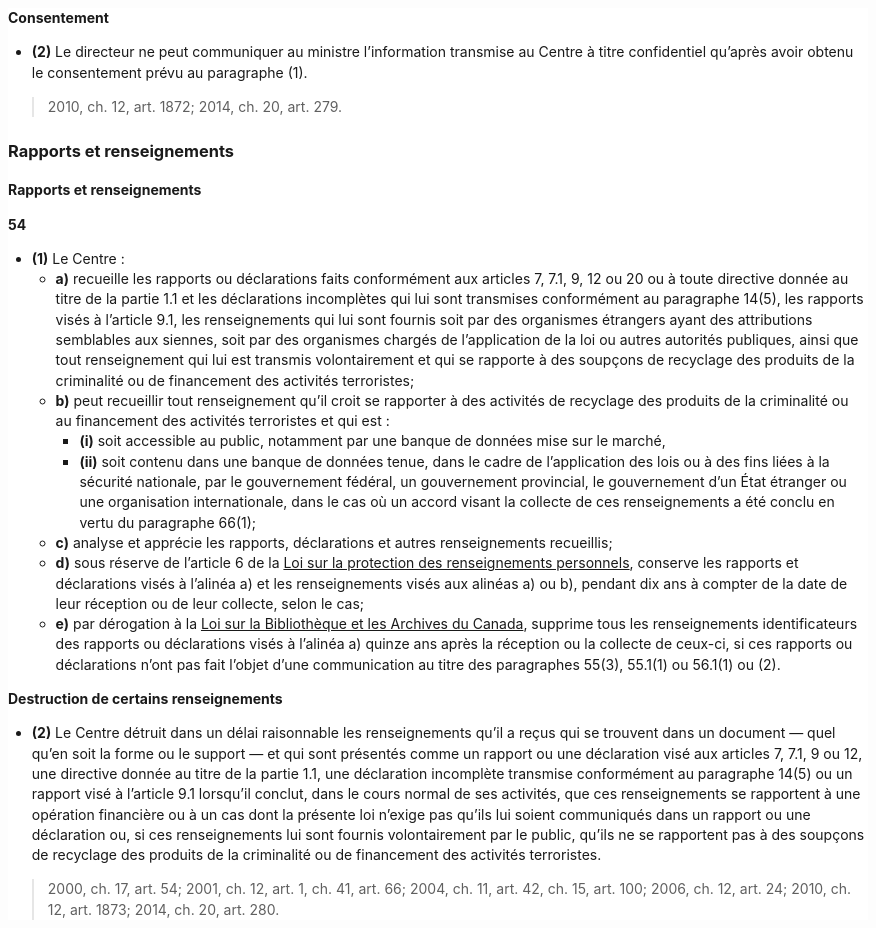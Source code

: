 **Consentement**

- **(2)** Le directeur ne peut communiquer au ministre l’information transmise au Centre à titre confidentiel qu’après avoir obtenu le consentement prévu au paragraphe (1).
> 2010, ch. 12, art. 1872; 2014, ch. 20, art. 279.





### Rapports et renseignements



**Rapports et renseignements**

**54** 

- **(1)** Le Centre :
	- **a)** recueille les rapports ou déclarations faits conformément aux articles 7, 7.1, 9, 12 ou 20 ou à toute directive donnée au titre de la partie 1.1 et les déclarations incomplètes qui lui sont transmises conformément au paragraphe 14(5), les rapports visés à l’article 9.1, les renseignements qui lui sont fournis soit par des organismes étrangers ayant des attributions semblables aux siennes, soit par des organismes chargés de l’application de la loi ou autres autorités publiques, ainsi que tout renseignement qui lui est transmis volontairement et qui se rapporte à des soupçons de recyclage des produits de la criminalité ou de financement des activités terroristes;
	- **b)** peut recueillir tout renseignement qu’il croit se rapporter à des activités de recyclage des produits de la criminalité ou au financement des activités terroristes et qui est :
		- **(i)** soit accessible au public, notamment par une banque de données mise sur le marché,
		- **(ii)** soit contenu dans une banque de données tenue, dans le cadre de l’application des lois ou à des fins liées à la sécurité nationale, par le gouvernement fédéral, un gouvernement provincial, le gouvernement d’un État étranger ou une organisation internationale, dans le cas où un accord visant la collecte de ces renseignements a été conclu en vertu du paragraphe 66(1);
	- **c)** analyse et apprécie les rapports, déclarations et autres renseignements recueillis;
	- **d)** sous réserve de l’article 6 de la [Loi sur la protection des renseignements personnels](/fr/Lois/Lois%20révisées%20du%20Canada/P/P-21.md), conserve les rapports et déclarations visés à l’alinéa a) et les renseignements visés aux alinéas a) ou b), pendant dix ans à compter de la date de leur réception ou de leur collecte, selon le cas;
	- **e)** par dérogation à la [Loi sur la Bibliothèque et les Archives du Canada](/fr/Lois/Lois%20du%20Canada/2004/ch.%2011.md), supprime tous les renseignements identificateurs des rapports ou déclarations visés à l’alinéa a) quinze ans après la réception ou la collecte de ceux-ci, si ces rapports ou déclarations n’ont pas fait l’objet d’une communication au titre des paragraphes 55(3), 55.1(1) ou 56.1(1) ou (2).

**Destruction de certains renseignements**

- **(2)** Le Centre détruit dans un délai raisonnable les renseignements qu’il a reçus qui se trouvent dans un document — quel qu’en soit la forme ou le support — et qui sont présentés comme un rapport ou une déclaration visé aux articles 7, 7.1, 9 ou 12, une directive donnée au titre de la partie 1.1, une déclaration incomplète transmise conformément au paragraphe 14(5) ou un rapport visé à l’article 9.1 lorsqu’il conclut, dans le cours normal de ses activités, que ces renseignements se rapportent à une opération financière ou à un cas dont la présente loi n’exige pas qu’ils lui soient communiqués dans un rapport ou une déclaration ou, si ces renseignements lui sont fournis volontairement par le public, qu’ils ne se rapportent pas à des soupçons de recyclage des produits de la criminalité ou de financement des activités terroristes.
> 2000, ch. 17, art. 54; 2001, ch. 12, art. 1, ch. 41, art. 66; 2004, ch. 11, art. 42, ch. 15, art. 100; 2006, ch. 12, art. 24; 2010, ch. 12, art. 1873; 2014, ch. 20, art. 280.

